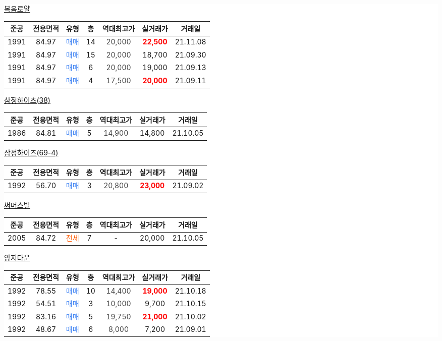 
<script async src="https://pagead2.googlesyndication.com/pagead/js/adsbygoogle.js"></script>

<ins class="adsbygoogle"
     style="display:block"
     data-ad-client="ca-pub-1142216861245946"
     data-ad-slot="4805727019"
     data-ad-format="auto"
     data-full-width-responsive="true"></ins>
<script>
     (adsbygoogle = window.adsbygoogle || []).push({});
</script>


[복음로얄](https://search.naver.com/search.naver?query=%EB%B3%B5%EC%9D%8C%EB%A1%9C%EC%96%84)

|준공|전용면적|유형|층|역대최고가|실거래가|거래일|
|:---:|:---:|:---:|:---:|:---:|:---:|:---:|
|1991|84.97|<span style="color:#4285F3">매매</span>|14|<span style="color:#444444">20,000</span>|<b><span style="color:#FF0000">22,500</span></b>|21.11.08|
|1991|84.97|<span style="color:#4285F3">매매</span>|15|<span style="color:#444444">20,000</span>|18,700|21.09.30|
|1991|84.97|<span style="color:#4285F3">매매</span>|6|<span style="color:#444444">20,000</span>|19,000|21.09.13|
|1991|84.97|<span style="color:#4285F3">매매</span>|4|<span style="color:#444444">17,500</span>|<b><span style="color:#FF0000">20,000</span></b>|21.09.11|

[삼정하이츠(38)](https://search.naver.com/search.naver?query=%EC%82%BC%EC%A0%95%ED%95%98%EC%9D%B4%EC%B8%A0%2838%29)

|준공|전용면적|유형|층|역대최고가|실거래가|거래일|
|:---:|:---:|:---:|:---:|:---:|:---:|:---:|
|1986|84.81|<span style="color:#4285F3">매매</span>|5|<span style="color:#444444">14,900</span>|14,800|21.10.05|

[삼정하이츠(69-4)](https://search.naver.com/search.naver?query=%EC%82%BC%EC%A0%95%ED%95%98%EC%9D%B4%EC%B8%A0%2869-4%29)

|준공|전용면적|유형|층|역대최고가|실거래가|거래일|
|:---:|:---:|:---:|:---:|:---:|:---:|:---:|
|1992|56.70|<span style="color:#4285F3">매매</span>|3|<span style="color:#444444">20,800</span>|<b><span style="color:#FF0000">23,000</span></b>|21.09.02|

[써머스빌](https://search.naver.com/search.naver?query=%EC%8D%A8%EB%A8%B8%EC%8A%A4%EB%B9%8C)

|준공|전용면적|유형|층|역대최고가|실거래가|거래일|
|:---:|:---:|:---:|:---:|:---:|:---:|:---:|
|2005|84.72|<span style="color:#FF5A00">전세</span>|7|<span style="color:#444444">-</span>|20,000|21.10.05|

[양지타운](https://search.naver.com/search.naver?query=%EC%96%91%EC%A7%80%ED%83%80%EC%9A%B4)

|준공|전용면적|유형|층|역대최고가|실거래가|거래일|
|:---:|:---:|:---:|:---:|:---:|:---:|:---:|
|1992|78.55|<span style="color:#4285F3">매매</span>|10|<span style="color:#444444">14,400</span>|<b><span style="color:#FF0000">19,000</span></b>|21.10.18|
|1992|54.51|<span style="color:#4285F3">매매</span>|3|<span style="color:#444444">10,000</span>|9,700|21.10.15|
|1992|83.16|<span style="color:#4285F3">매매</span>|5|<span style="color:#444444">19,750</span>|<b><span style="color:#FF0000">21,000</span></b>|21.10.02|
|1992|48.67|<span style="color:#4285F3">매매</span>|6|<span style="color:#444444">8,000</span>|7,200|21.09.01|
